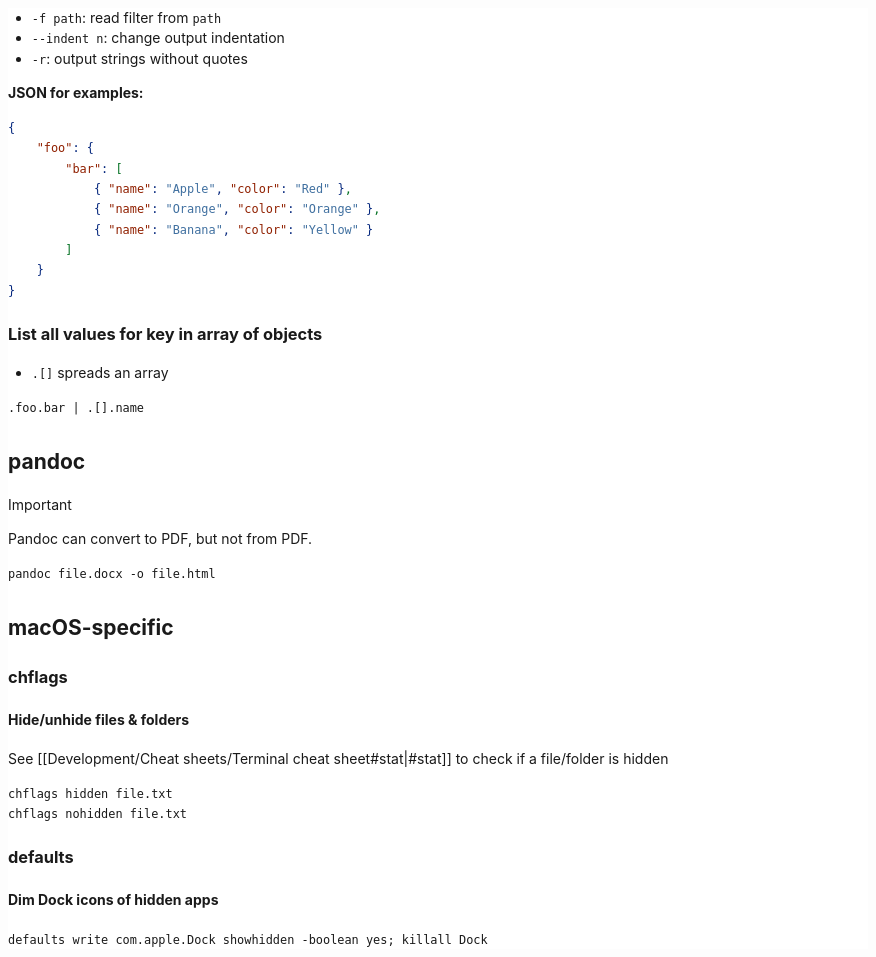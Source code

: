 - `-f path`: read filter from `path`
- `--indent n`: change output indentation
- `-r`: output strings without quotes

**JSON for examples:**

```json
{
    "foo": {
        "bar": [
            { "name": "Apple", "color": "Red" },
            { "name": "Orange", "color": "Orange" },
            { "name": "Banana", "color": "Yellow" }
        ]
    }
}
```

### List all values for key in array of objects

 - `.[]` spreads an array

 ```jq
 .foo.bar | .[].name
 ``` 

## pandoc

> [!important]
> Pandoc can convert to PDF, but not from PDF.

```shell
pandoc file.docx -o file.html
```

## macOS-specific

### chflags

#### Hide/unhide files & folders

See [[Development/Cheat sheets/Terminal cheat sheet#stat\|#stat]] to check if a file/folder is hidden

```shell
chflags hidden file.txt
chflags nohidden file.txt
```

### defaults

#### Dim Dock icons of hidden apps

```shell
defaults write com.apple.Dock showhidden -boolean yes; killall Dock
```
